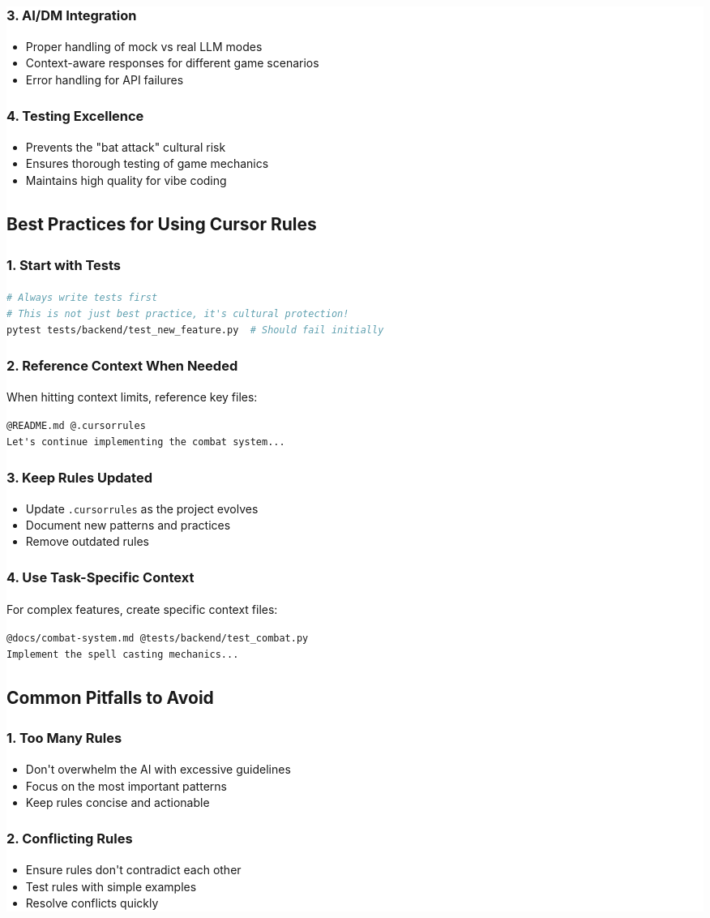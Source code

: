 ### 3. **AI/DM Integration**
- Proper handling of mock vs real LLM modes
- Context-aware responses for different game scenarios
- Error handling for API failures

### 4. **Testing Excellence**
- Prevents the "bat attack" cultural risk
- Ensures thorough testing of game mechanics
- Maintains high quality for vibe coding

## Best Practices for Using Cursor Rules

### 1. **Start with Tests**
```bash
# Always write tests first
# This is not just best practice, it's cultural protection!
pytest tests/backend/test_new_feature.py  # Should fail initially
```

### 2. **Reference Context When Needed**
When hitting context limits, reference key files:
```
@README.md @.cursorrules
Let's continue implementing the combat system...
```

### 3. **Keep Rules Updated**
- Update `.cursorrules` as the project evolves
- Document new patterns and practices
- Remove outdated rules

### 4. **Use Task-Specific Context**
For complex features, create specific context files:
```
@docs/combat-system.md @tests/backend/test_combat.py
Implement the spell casting mechanics...
```

## Common Pitfalls to Avoid

### 1. **Too Many Rules**
- Don't overwhelm the AI with excessive guidelines
- Focus on the most important patterns
- Keep rules concise and actionable

### 2. **Conflicting Rules**
- Ensure rules don't contradict each other
- Test rules with simple examples
- Resolve conflicts quickly
